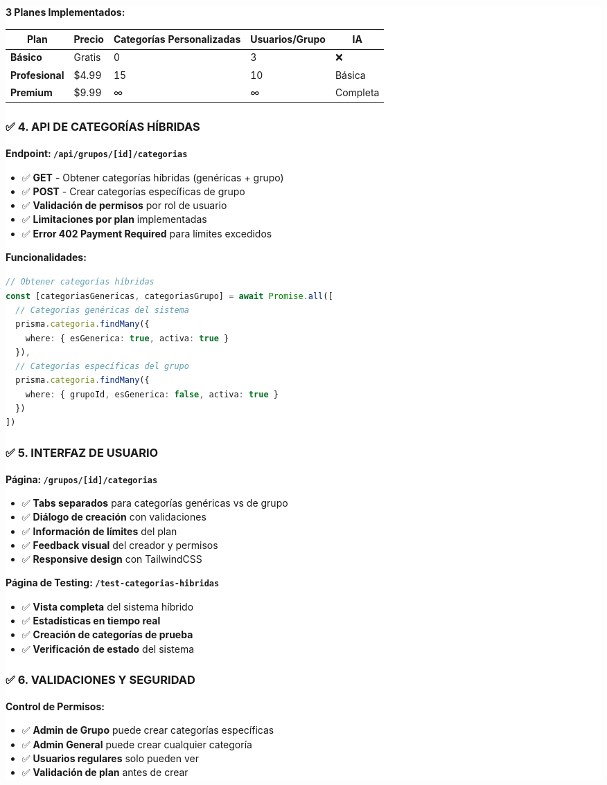 **3 Planes Implementados:**

| Plan | Precio | Categorías Personalizadas | Usuarios/Grupo | IA |
|------|--------|---------------------------|-----------------|-----|
| **Básico** | Gratis | 0 | 3 | ❌ |
| **Profesional** | $4.99 | 15 | 10 | Básica |
| **Premium** | $9.99 | ∞ | ∞ | Completa |

### **✅ 4. API DE CATEGORÍAS HÍBRIDAS**

**Endpoint: `/api/grupos/[id]/categorias`**
- ✅ **GET** - Obtener categorías híbridas (genéricas + grupo)
- ✅ **POST** - Crear categorías específicas de grupo
- ✅ **Validación de permisos** por rol de usuario
- ✅ **Limitaciones por plan** implementadas
- ✅ **Error 402 Payment Required** para límites excedidos

**Funcionalidades:**
```typescript
// Obtener categorías híbridas
const [categoriasGenericas, categoriasGrupo] = await Promise.all([
  // Categorías genéricas del sistema
  prisma.categoria.findMany({
    where: { esGenerica: true, activa: true }
  }),
  // Categorías específicas del grupo  
  prisma.categoria.findMany({
    where: { grupoId, esGenerica: false, activa: true }
  })
])
```

### **✅ 5. INTERFAZ DE USUARIO**

**Página: `/grupos/[id]/categorias`**
- ✅ **Tabs separados** para categorías genéricas vs de grupo
- ✅ **Diálogo de creación** con validaciones
- ✅ **Información de límites** del plan
- ✅ **Feedback visual** del creador y permisos
- ✅ **Responsive design** con TailwindCSS

**Página de Testing: `/test-categorias-hibridas`**
- ✅ **Vista completa** del sistema híbrido
- ✅ **Estadísticas en tiempo real**
- ✅ **Creación de categorías de prueba**
- ✅ **Verificación de estado** del sistema

### **✅ 6. VALIDACIONES Y SEGURIDAD**

**Control de Permisos:**
- ✅ **Admin de Grupo** puede crear categorías específicas
- ✅ **Admin General** puede crear cualquier categoría
- ✅ **Usuarios regulares** solo pueden ver
- ✅ **Validación de plan** antes de crear

